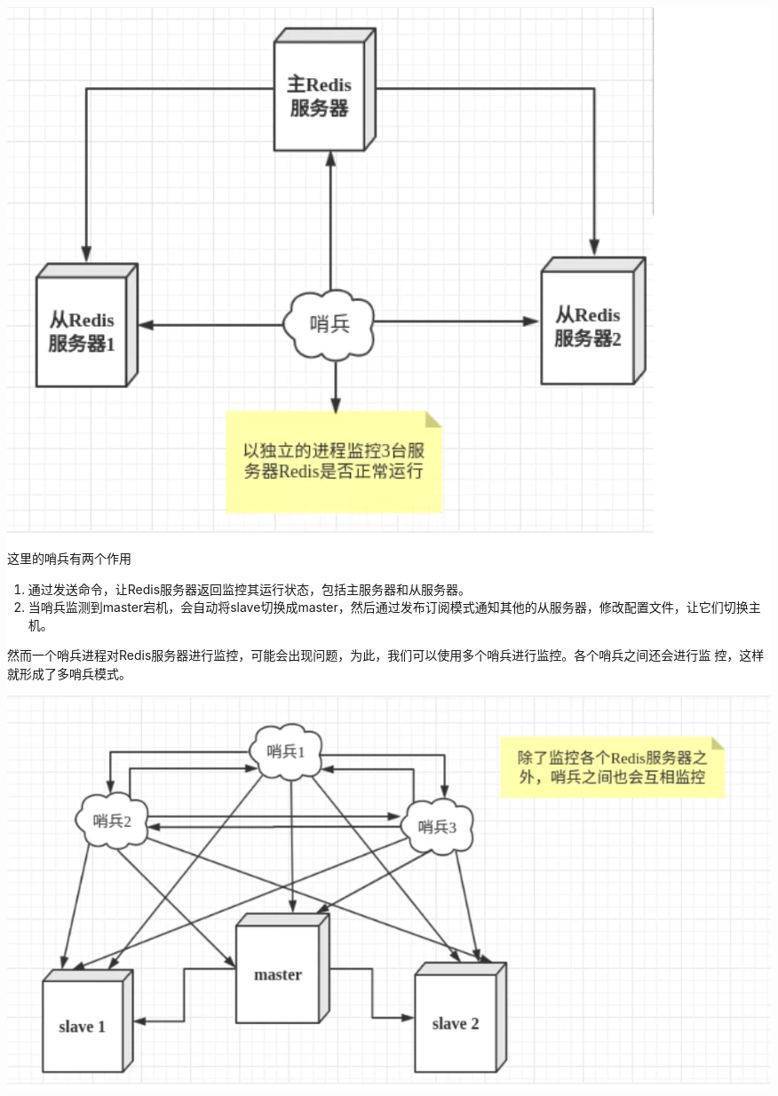 ![1637559953072](assets/1637559953072.png)

这里的哨兵有两个作用

1. 通过发送命令，让Redis服务器返回监控其运行状态，包括主服务器和从服务器。
2. 当哨兵监测到master宕机，会自动将slave切换成master，然后通过发布订阅模式通知其他的从服务器，修改配置文件，让它们切换主机。

然而一个哨兵进程对Redis服务器进行监控，可能会出现问题，为此，我们可以使用多个哨兵进行监控。各个哨兵之间还会进行监
控，这样就形成了多哨兵模式。

![1637560056785](assets/1637560056785.png)
